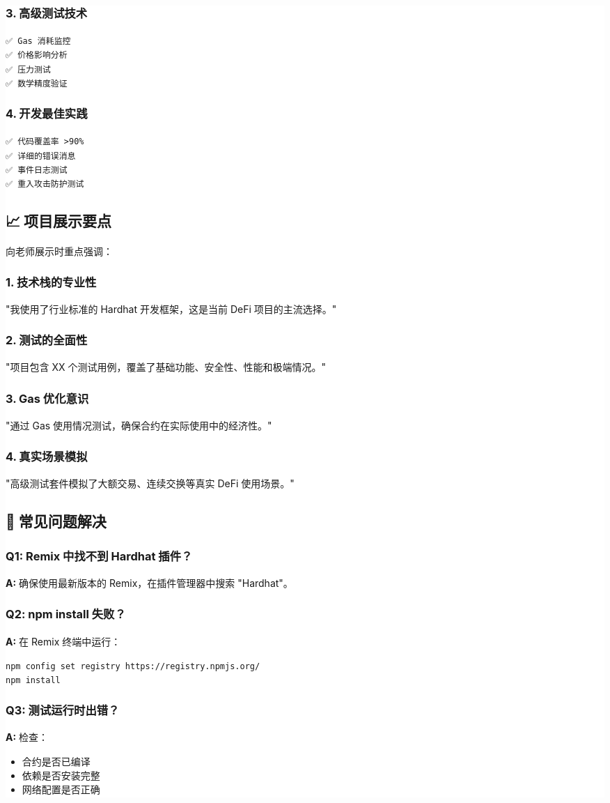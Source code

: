 ### 3. **高级测试技术**
```
✅ Gas 消耗监控
✅ 价格影响分析  
✅ 压力测试
✅ 数学精度验证
```

### 4. **开发最佳实践**
```
✅ 代码覆盖率 >90%
✅ 详细的错误消息
✅ 事件日志测试
✅ 重入攻击防护测试
```

## 📈 项目展示要点

向老师展示时重点强调：

### 1. **技术栈的专业性**
"我使用了行业标准的 Hardhat 开发框架，这是当前 DeFi 项目的主流选择。"

### 2. **测试的全面性**
"项目包含 XX 个测试用例，覆盖了基础功能、安全性、性能和极端情况。"

### 3. **Gas 优化意识**
"通过 Gas 使用情况测试，确保合约在实际使用中的经济性。"

### 4. **真实场景模拟**
"高级测试套件模拟了大额交易、连续交换等真实 DeFi 使用场景。"

## 🔧 常见问题解决

### Q1: Remix 中找不到 Hardhat 插件？
**A:** 确保使用最新版本的 Remix，在插件管理器中搜索 "Hardhat"。

### Q2: npm install 失败？
**A:** 在 Remix 终端中运行：
```bash
npm config set registry https://registry.npmjs.org/
npm install
```

### Q3: 测试运行时出错？
**A:** 检查：
- 合约是否已编译
- 依赖是否安装完整
- 网络配置是否正确
